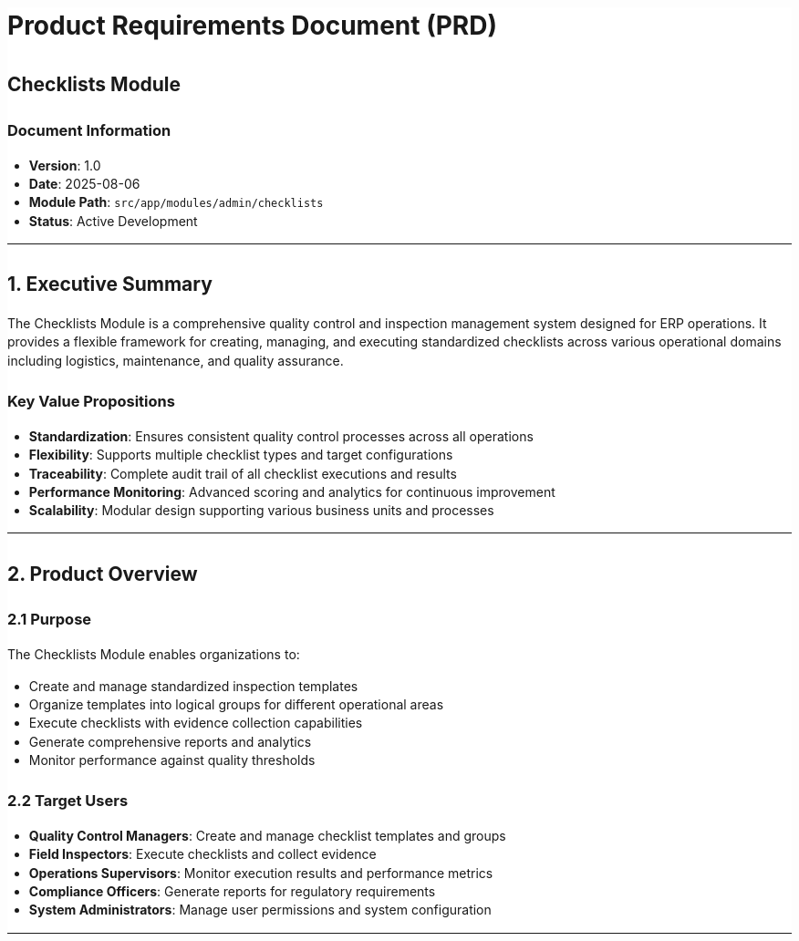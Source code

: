 # Product Requirements Document (PRD)

## Checklists Module

### Document Information

- **Version**: 1.0
- **Date**: 2025-08-06
- **Module Path**: `src/app/modules/admin/checklists`
- **Status**: Active Development

---

## 1. Executive Summary

The Checklists Module is a comprehensive quality control and inspection management system designed for ERP operations. It provides a flexible framework for creating, managing, and executing standardized checklists across various operational domains including logistics, maintenance, and quality assurance.

### Key Value Propositions

- **Standardization**: Ensures consistent quality control processes across all operations
- **Flexibility**: Supports multiple checklist types and target configurations
- **Traceability**: Complete audit trail of all checklist executions and results
- **Performance Monitoring**: Advanced scoring and analytics for continuous improvement
- **Scalability**: Modular design supporting various business units and processes

---

## 2. Product Overview

### 2.1 Purpose

The Checklists Module enables organizations to:

- Create and manage standardized inspection templates
- Organize templates into logical groups for different operational areas
- Execute checklists with evidence collection capabilities
- Generate comprehensive reports and analytics
- Monitor performance against quality thresholds

### 2.2 Target Users

- **Quality Control Managers**: Create and manage checklist templates and groups
- **Field Inspectors**: Execute checklists and collect evidence
- **Operations Supervisors**: Monitor execution results and performance metrics
- **Compliance Officers**: Generate reports for regulatory requirements
- **System Administrators**: Manage user permissions and system configuration

---